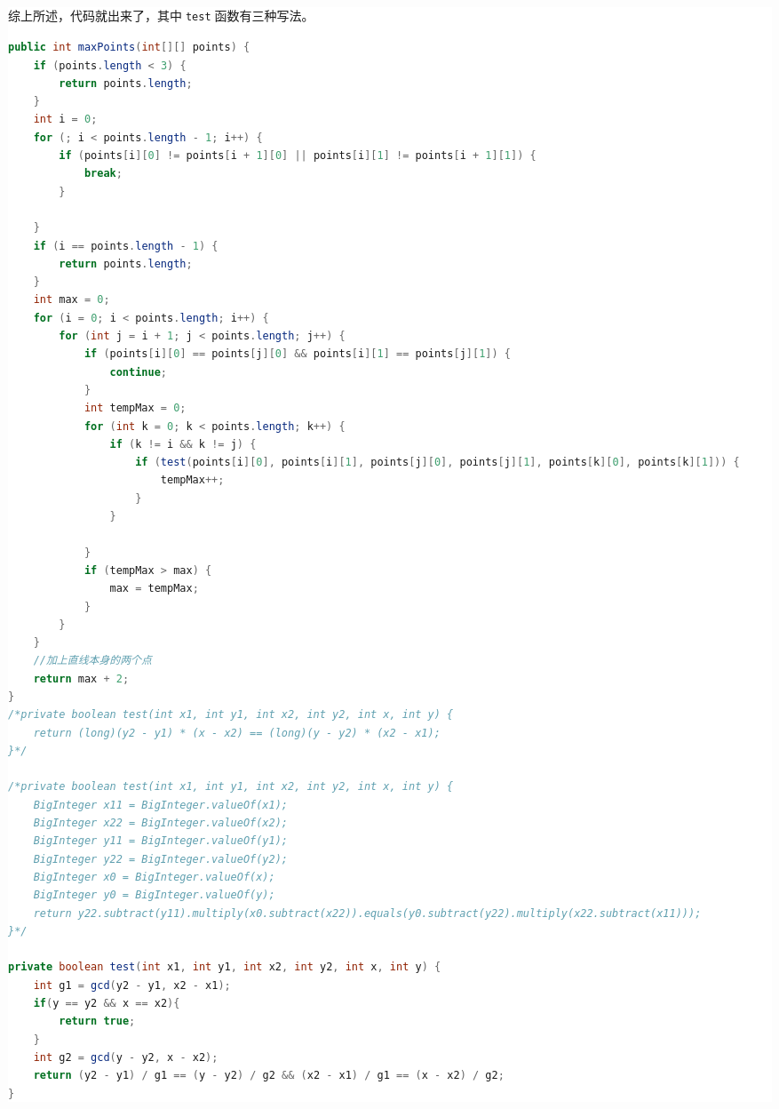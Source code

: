 综上所述，代码就出来了，其中 `test` 函数有三种写法。

```java
public int maxPoints(int[][] points) {
    if (points.length < 3) {
        return points.length;
    }
    int i = 0;
    for (; i < points.length - 1; i++) {
        if (points[i][0] != points[i + 1][0] || points[i][1] != points[i + 1][1]) {
            break;
        }

    }
    if (i == points.length - 1) {
        return points.length;
    }
    int max = 0;
    for (i = 0; i < points.length; i++) {
        for (int j = i + 1; j < points.length; j++) {
            if (points[i][0] == points[j][0] && points[i][1] == points[j][1]) {
                continue;
            }
            int tempMax = 0;
            for (int k = 0; k < points.length; k++) {
                if (k != i && k != j) {
                    if (test(points[i][0], points[i][1], points[j][0], points[j][1], points[k][0], points[k][1])) {
                        tempMax++;
                    }
                }

            }
            if (tempMax > max) {
                max = tempMax;
            }
        }
    }
    //加上直线本身的两个点
    return max + 2;
}
/*private boolean test(int x1, int y1, int x2, int y2, int x, int y) {
	return (long)(y2 - y1) * (x - x2) == (long)(y - y2) * (x2 - x1);
}*/

/*private boolean test(int x1, int y1, int x2, int y2, int x, int y) {        
    BigInteger x11 = BigInteger.valueOf(x1);
    BigInteger x22 = BigInteger.valueOf(x2);
    BigInteger y11 = BigInteger.valueOf(y1);
   	BigInteger y22 = BigInteger.valueOf(y2);
    BigInteger x0 = BigInteger.valueOf(x);
    BigInteger y0 = BigInteger.valueOf(y);
    return y22.subtract(y11).multiply(x0.subtract(x22)).equals(y0.subtract(y22).multiply(x22.subtract(x11)));
}*/

private boolean test(int x1, int y1, int x2, int y2, int x, int y) {
    int g1 = gcd(y2 - y1, x2 - x1);
    if(y == y2 && x == x2){
        return true;
    }
    int g2 = gcd(y - y2, x - x2);
    return (y2 - y1) / g1 == (y - y2) / g2 && (x2 - x1) / g1 == (x - x2) / g2;
}
```